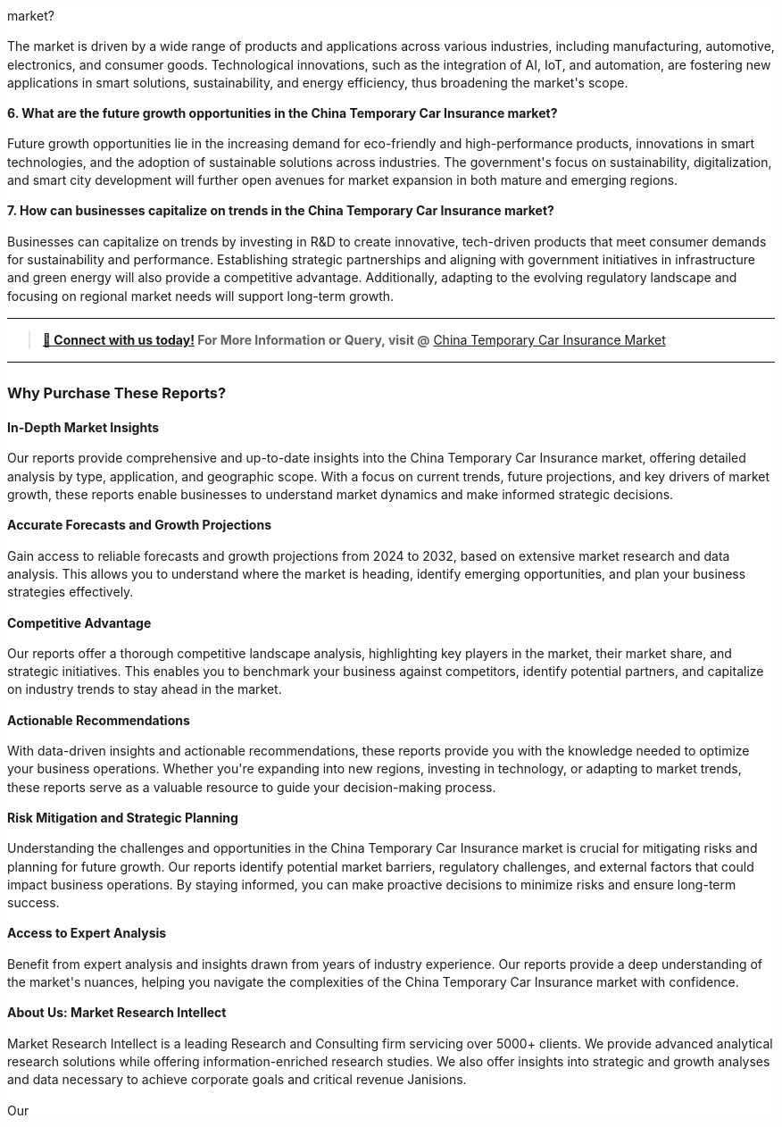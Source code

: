 market?</strong></p><p class="" data-start="1951" data-end="2402">The market is driven by a wide range of products and applications across various industries, including manufacturing, automotive, electronics, and consumer goods. Technological innovations, such as the integration of AI, IoT, and automation, are fostering new applications in smart solutions, sustainability, and energy efficiency, thus broadening the market's scope.</p><p class="" data-start="2404" data-end="2849"><strong data-start="2404" data-end="2477">6. What are the future growth opportunities in the China Temporary Car Insurance market?</strong></p><p class="" data-start="2404" data-end="2849">Future growth opportunities lie in the increasing demand for eco-friendly and high-performance products, innovations in smart technologies, and the adoption of sustainable solutions across industries. The government's focus on sustainability, digitalization, and smart city development will further open avenues for market expansion in both mature and emerging regions.</p><p class="" data-start="2851" data-end="3371"><strong data-start="2851" data-end="2923">7. How can businesses capitalize on trends in the China Temporary Car Insurance market?</strong></p><p class="" data-start="2851" data-end="3371">Businesses can capitalize on trends by investing in R&amp;D to create innovative, tech-driven products that meet consumer demands for sustainability and performance. Establishing strategic partnerships and aligning with government initiatives in infrastructure and green energy will also provide a competitive advantage. Additionally, adapting to the evolving regulatory landscape and focusing on regional market needs will support long-term growth.</p><hr /><blockquote><p><span class="font-[700]"><strong><a href="https://www.marketresearchintellect.com/product/temporary-car-insurance-market/?utm_source=Linkedin&utm_medium=838">📩 Connect with us today!</a> For More Information or Query, visit&nbsp;@</strong>&nbsp;</span><span class="font-[700]"><a href="https://www.marketresearchintellect.com/product/temporary-car-insurance-market/?utm_source=Linkedin&utm_medium=838" target="_blank" data-tracking-control-name="article-ssr-frontend-pulse_little-text-block" data-tracking-will-navigate="" data-test-link="">China Temporary Car Insurance Market</a></span></p></blockquote><hr /><h3 class="" data-start="164" data-end="199"><strong data-start="168" data-end="199">Why Purchase These Reports?</strong></h3><p class="" data-start="201" data-end="575"><strong data-start="201" data-end="229">In-Depth Market Insights</strong></p><p class="" data-start="201" data-end="575">Our reports provide comprehensive and up-to-date insights into the China Temporary Car Insurance market, offering detailed analysis by type, application, and geographic scope. With a focus on current trends, future projections, and key drivers of market growth, these reports enable businesses to understand market dynamics and make informed strategic decisions.</p><p class="" data-start="577" data-end="893"><strong data-start="577" data-end="622">Accurate Forecasts and Growth Projections</strong></p><p class="" data-start="577" data-end="893">Gain access to reliable forecasts and growth projections from 2024 to 2032, based on extensive market research and data analysis. This allows you to understand where the market is heading, identify emerging opportunities, and plan your business strategies effectively.</p><p class="" data-start="895" data-end="1227"><strong data-start="895" data-end="920">Competitive Advantage</strong></p><p class="" data-start="895" data-end="1227">Our reports offer a thorough competitive landscape analysis, highlighting key players in the market, their market share, and strategic initiatives. This enables you to benchmark your business against competitors, identify potential partners, and capitalize on industry trends to stay ahead in the market.</p><p class="" data-start="1229" data-end="1589"><strong data-start="1229" data-end="1259">Actionable Recommendations</strong></p><p class="" data-start="1229" data-end="1589">With data-driven insights and actionable recommendations, these reports provide you with the knowledge needed to optimize your business operations. Whether you're expanding into new regions, investing in technology, or adapting to market trends, these reports serve as a valuable resource to guide your decision-making process.</p><p class="" data-start="1591" data-end="2004"><strong data-start="1591" data-end="1633">Risk Mitigation and Strategic Planning</strong></p><p class="" data-start="1591" data-end="2004">Understanding the challenges and opportunities in the China Temporary Car Insurance market is crucial for mitigating risks and planning for future growth. Our reports identify potential market barriers, regulatory challenges, and external factors that could impact business operations. By staying informed, you can make proactive decisions to minimize risks and ensure long-term success.</p><p class="" data-start="2006" data-end="2266"><strong data-start="2006" data-end="2035">Access to Expert Analysis</strong></p><p class="" data-start="2006" data-end="2266">Benefit from expert analysis and insights drawn from years of industry experience. Our reports provide a deep understanding of the market's nuances, helping you navigate the complexities of the China Temporary Car Insurance market with confidence.</p><p><strong><span class="font-[700]">About Us: Market Research Intellect</span></strong></p><p><span class="">Market Research Intellect is a leading Research and Consulting firm servicing over 5000+ clients. We provide advanced analytical research solutions while offering information-enriched research studies.&nbsp;</span>We also offer insights into strategic and growth analyses and data necessary to achieve corporate goals and critical revenue Janisions.</p><p><span class="">Our